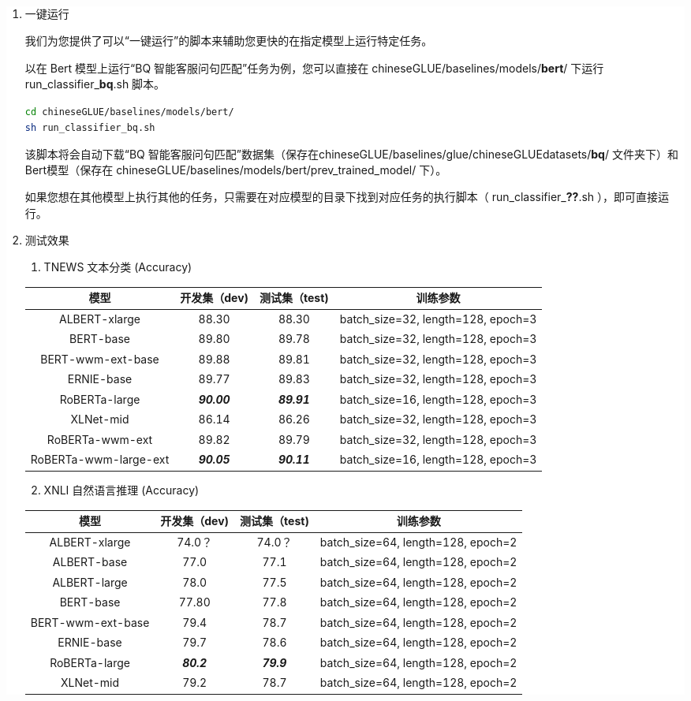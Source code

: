 























1. 一键运行

    我们为您提供了可以“一键运行”的脚本来辅助您更快的在指定模型上运行特定任务。  
    
    以在 Bert 模型上运行“BQ 智能客服问句匹配”任务为例，您可以直接在 chineseGLUE/baselines/models/**bert**/ 下运行 run_classifier_**bq**.sh 脚本。

    ```bash
    cd chineseGLUE/baselines/models/bert/
    sh run_classifier_bq.sh
    ```
    
    该脚本将会自动下载“BQ 智能客服问句匹配”数据集（保存在chineseGLUE/baselines/glue/chineseGLUEdatasets/**bq**/ 文件夹下）和Bert模型（保存在 chineseGLUE/baselines/models/bert/prev_trained_model/ 下）。
    
    如果您想在其他模型上执行其他的任务，只需要在对应模型的目录下找到对应任务的执行脚本（ run_classifier_**??**.sh ），即可直接运行。
    
2. 测试效果

    1. TNEWS 文本分类 (Accuracy)
    
    | 模型 | 开发集（dev) | 测试集（test) | 训练参数 |
    | :----:| :----: | :----: | :----: |
    | ALBERT-xlarge |   88.30 | 88.30   |batch_size=32, length=128, epoch=3 |
    | BERT-base | 89.80 | 89.78 | batch_size=32, length=128, epoch=3 |
    | BERT-wwm-ext-base | 89.88 | 89.81 |   batch_size=32, length=128, epoch=3 |
    | ERNIE-base    | 89.77 |89.83 | batch_size=32, length=128, epoch=3 |
    | RoBERTa-large |***90.00*** | ***89.91*** |    batch_size=16, length=128, epoch=3 |
    | XLNet-mid |86.14 | 86.26 |    batch_size=32, length=128, epoch=3 | 
    | RoBERTa-wwm-ext | 89.82 | 89.79 | batch_size=32, length=128, epoch=3 | 
    | RoBERTa-wwm-large-ext | ***90.05*** | ***90.11*** |   batch_size=16, length=128, epoch=3 | 

    2. XNLI 自然语言推理 (Accuracy)
    
    | 模型 | 开发集（dev) | 测试集（test) | 训练参数 |
    | :----:| :----: | :----: | :----: |
    | ALBERT-xlarge |74.0？ |74.0？   |batch_size=64, length=128, epoch=2 |
    | ALBERT-base | 77.0 |  77.1 |batch_size=64, length=128, epoch=2 |
    | ALBERT-large | 78.0 | 77.5    |batch_size=64, length=128, epoch=2 |
    | BERT-base | 77.80 | 77.8  | batch_size=64, length=128, epoch=2 |
    | BERT-wwm-ext-base | 79.4 | 78.7 | batch_size=64, length=128, epoch=2 |
    | ERNIE-base    | 79.7  |78.6 | batch_size=64, length=128, epoch=2 |
    | RoBERTa-large |***80.2*** |***79.9*** |   batch_size=64, length=128, epoch=2 |
    | XLNet-mid |79.2 | 78.7 |  batch_size=64, length=128, epoch=2 | 